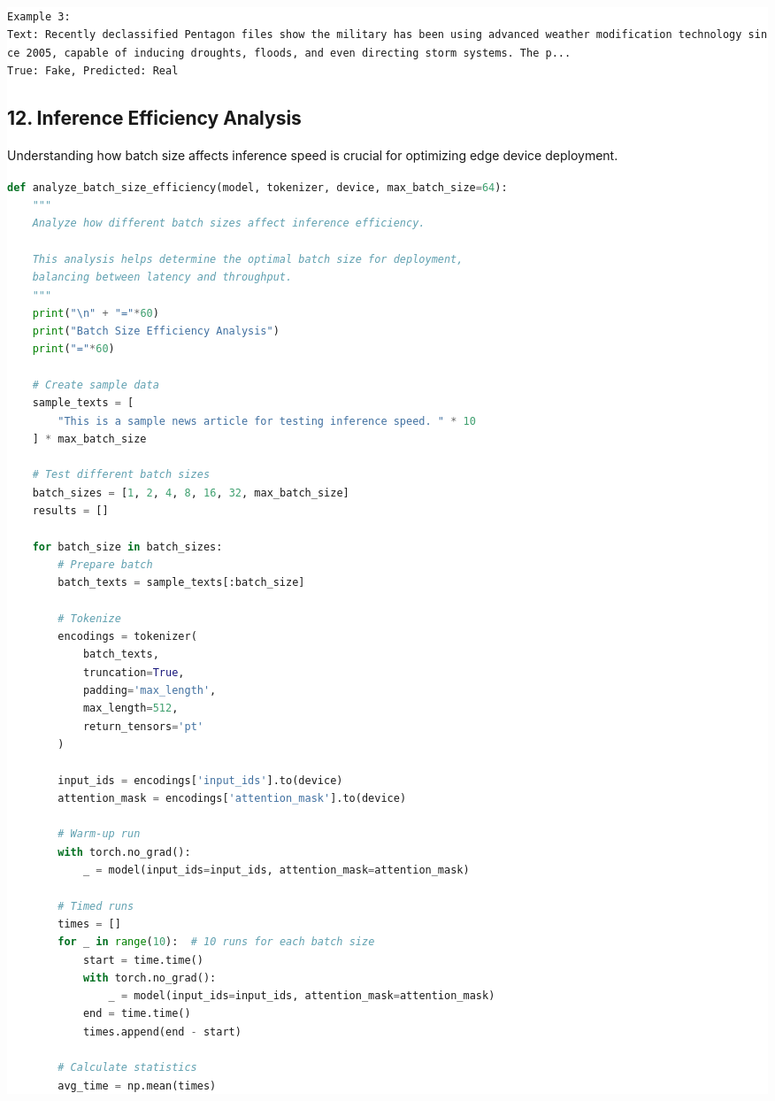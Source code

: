     Example 3:
    Text: Recently declassified Pentagon files show the military has been using advanced weather modification technology since 2005, capable of inducing droughts, floods, and even directing storm systems. The p...
    True: Fake, Predicted: Real


## 12. Inference Efficiency Analysis

Understanding how batch size affects inference speed is crucial for optimizing edge device deployment.


```python
def analyze_batch_size_efficiency(model, tokenizer, device, max_batch_size=64):
    """
    Analyze how different batch sizes affect inference efficiency.
    
    This analysis helps determine the optimal batch size for deployment,
    balancing between latency and throughput.
    """
    print("\n" + "="*60)
    print("Batch Size Efficiency Analysis")
    print("="*60)
    
    # Create sample data
    sample_texts = [
        "This is a sample news article for testing inference speed. " * 10
    ] * max_batch_size
    
    # Test different batch sizes
    batch_sizes = [1, 2, 4, 8, 16, 32, max_batch_size]
    results = []
    
    for batch_size in batch_sizes:
        # Prepare batch
        batch_texts = sample_texts[:batch_size]
        
        # Tokenize
        encodings = tokenizer(
            batch_texts,
            truncation=True,
            padding='max_length',
            max_length=512,
            return_tensors='pt'
        )
        
        input_ids = encodings['input_ids'].to(device)
        attention_mask = encodings['attention_mask'].to(device)
        
        # Warm-up run
        with torch.no_grad():
            _ = model(input_ids=input_ids, attention_mask=attention_mask)
        
        # Timed runs
        times = []
        for _ in range(10):  # 10 runs for each batch size
            start = time.time()
            with torch.no_grad():
                _ = model(input_ids=input_ids, attention_mask=attention_mask)
            end = time.time()
            times.append(end - start)
        
        # Calculate statistics
        avg_time = np.mean(times)
```